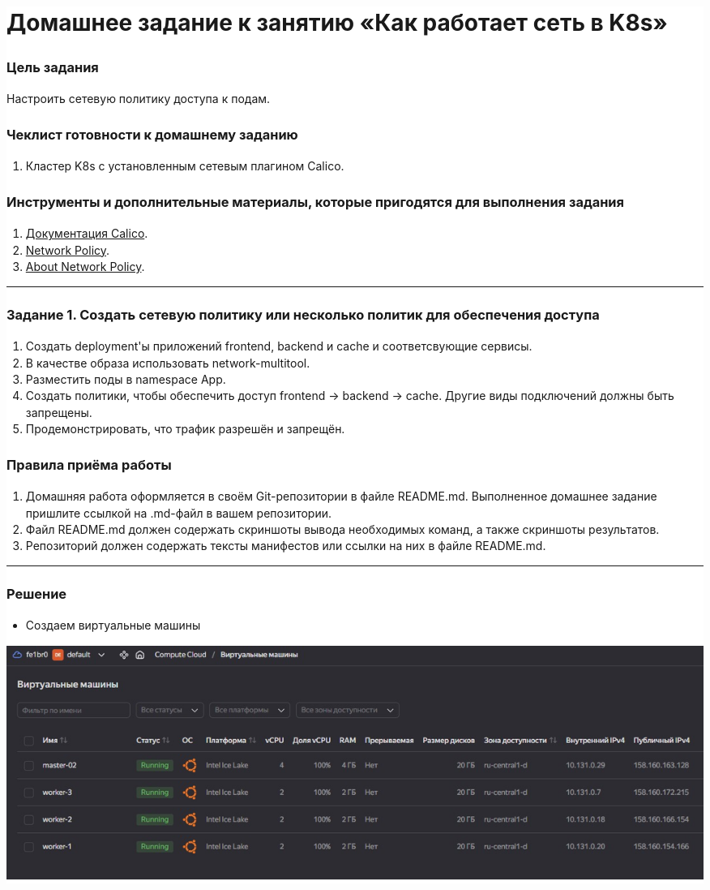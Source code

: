 # Домашнее задание к занятию «Как работает сеть в K8s»

### Цель задания

Настроить сетевую политику доступа к подам.

### Чеклист готовности к домашнему заданию

1. Кластер K8s с установленным сетевым плагином Calico.

### Инструменты и дополнительные материалы, которые пригодятся для выполнения задания

1. [Документация Calico](https://www.tigera.io/project-calico/).
2. [Network Policy](https://kubernetes.io/docs/concepts/services-networking/network-policies/).
3. [About Network Policy](https://docs.projectcalico.org/about/about-network-policy).

-----

### Задание 1. Создать сетевую политику или несколько политик для обеспечения доступа

1. Создать deployment'ы приложений frontend, backend и cache и соответсвующие сервисы.
2. В качестве образа использовать network-multitool.
3. Разместить поды в namespace App.
4. Создать политики, чтобы обеспечить доступ frontend -> backend -> cache. Другие виды подключений должны быть запрещены.
5. Продемонстрировать, что трафик разрешён и запрещён.

### Правила приёма работы

1. Домашняя работа оформляется в своём Git-репозитории в файле README.md. Выполненное домашнее задание пришлите ссылкой на .md-файл в вашем репозитории.
2. Файл README.md должен содержать скриншоты вывода необходимых команд, а также скриншоты результатов.
3. Репозиторий должен содержать тексты манифестов или ссылки на них в файле README.md.

------
### Решение 

* Создаем виртуальные машины

![1](https://github.com/Fe1br0/kube-homeworks/blob/main/3.3/1.jpg)
